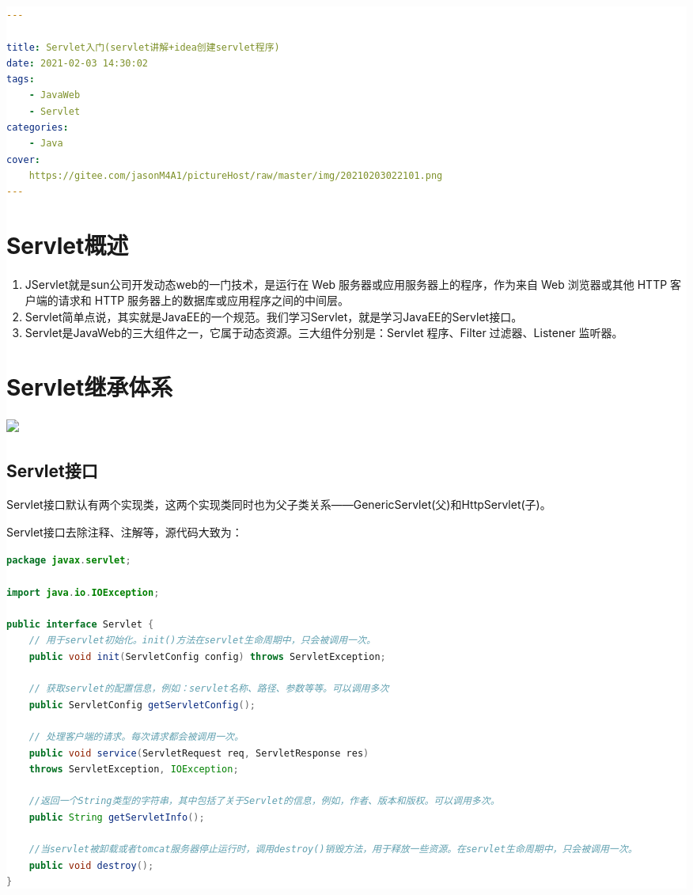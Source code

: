 ```yaml
---

title: Servlet入门(servlet讲解+idea创建servlet程序)
date: 2021-02-03 14:30:02
tags:
	- JavaWeb
	- Servlet
categories:
	- Java
cover:
	https://gitee.com/jasonM4A1/pictureHost/raw/master/img/20210203022101.png
---
```


# Servlet概述

1. JServlet就是sun公司开发动态web的一门技术，是运行在 Web 服务器或应用服务器上的程序，作为来自 Web 浏览器或其他 HTTP 客户端的请求和 HTTP 服务器上的数据库或应用程序之间的中间层。
2. Servlet简单点说，其实就是JavaEE的一个规范。我们学习Servlet，就是学习JavaEE的Servlet接口。
3. Servlet是JavaWeb的三大组件之一，它属于动态资源。三大组件分别是：Servlet 程序、Filter 过滤器、Listener 监听器。

# Servlet继承体系

![](https://gitee.com/jasonM4A1/pictureHost/raw/master/img/20210209172702.png)

## Servlet接口

Servlet接口默认有两个实现类，这两个实现类同时也为父子类关系——GenericServlet(父)和HttpServlet(子)。

Servlet接口去除注释、注解等，源代码大致为：

```java
package javax.servlet;

import java.io.IOException;

public interface Servlet {
 	// 用于servlet初始化。init()方法在servlet生命周期中，只会被调用一次。
    public void init(ServletConfig config) throws ServletException;
    
    // 获取servlet的配置信息，例如：servlet名称、路径、参数等等。可以调用多次
    public ServletConfig getServletConfig();
    
    // 处理客户端的请求。每次请求都会被调用一次。
    public void service(ServletRequest req, ServletResponse res)
	throws ServletException, IOException;
    
    //返回一个String类型的字符串，其中包括了关于Servlet的信息，例如，作者、版本和版权。可以调用多次。
    public String getServletInfo();
    
    //当servlet被卸载或者tomcat服务器停止运行时，调用destroy()销毁方法，用于释放一些资源。在servlet生命周期中，只会被调用一次。
    public void destroy();
}
```
